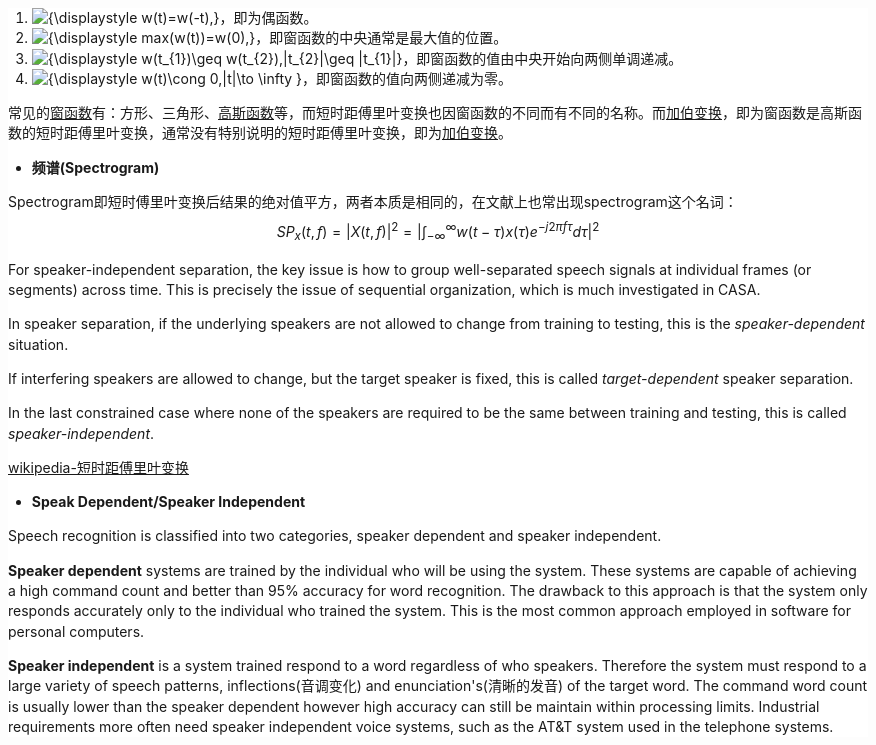 1. ![{\displaystyle w(t)=w(-t)\,}](https://wikimedia.org/api/rest_v1/media/math/render/svg/2086d6e37a35ea0302be4cb1d1e12f78de2cae8f)，即为偶函数。
2. ![{\displaystyle max(w(t))=w(0)\,}](https://wikimedia.org/api/rest_v1/media/math/render/svg/3a6fbcdeb303d53a1c64df75fae36cd4e74cbe1c)，即窗函数的中央通常是最大值的位置。
3. ![{\displaystyle w(t_{1})\geq w(t_{2}),|t_{2}|\geq |t_{1}|}](https://wikimedia.org/api/rest_v1/media/math/render/svg/731391ebdfd152a498247a12533af7ddc7fc3e95)，即窗函数的值由中央开始向两侧单调递减。
4. ![{\displaystyle w(t)\cong 0,|t|\to \infty }](https://wikimedia.org/api/rest_v1/media/math/render/svg/ea4a72af95ae74a5d7c8a44df9a0bc2d8e2c0e03)，即窗函数的值向两侧递减为零。

常见的[窗函数](https://zh.wikipedia.org/wiki/窗函數)有：方形、三角形、[高斯函数](https://zh.wikipedia.org/wiki/高斯函數)等，而短时距傅里叶变换也因窗函数的不同而有不同的名称。而[加伯变换](https://zh.wikipedia.org/wiki/加伯轉換)，即为窗函数是高斯函数的短时距傅里叶变换，通常没有特别说明的短时距傅里叶变换，即为[加伯变换](https://zh.wikipedia.org/wiki/加伯轉換)。

- **频谱(Spectrogram)**

Spectrogram即短时傅里叶变换后结果的绝对值平方，两者本质是相同的，在文献上也常出现spectrogram这个名词：
$$
S P_{x}(t, f)=|X(t, f)|^{2}=\left|\int_{-\infty}^{\infty} w(t-\tau) x(\tau) e^{-j 2 \pi f \tau} d \tau\right|^{2}
$$

For speaker-independent separation, the key issue is how to group well-separated speech signals at individual frames (or segments) across time. This is precisely the issue of sequential organization, which is much investigated in CASA.

In speaker separation, if the underlying speakers are not allowed to change from training to testing, this is the *speaker-dependent* situation. 

If interfering speakers are allowed to change, but the target speaker is fixed, this is called *target-dependent* speaker separation.

In the last constrained case where none of the speakers are required to be the same between training and testing, this is called *speaker-independent*.

[wikipedia-短时距傅里叶变换]([https://zh.wikipedia.org/wiki/%E7%9F%AD%E6%99%82%E8%B7%9D%E5%82%85%E7%AB%8B%E8%91%89%E8%AE%8A%E6%8F%9B](https://zh.wikipedia.org/wiki/短時距傅立葉變換))

- **Speak Dependent/Speaker Independent**

Speech recognition is classified into two categories, speaker dependent and speaker independent.

**Speaker dependent** systems are trained by the individual who will be using the system. These systems are capable of achieving a high command count and better than 95% accuracy for word recognition. The drawback to this approach is that the system only responds accurately only to the individual who trained the system. This is the most common approach employed in software for personal computers.

**Speaker independent** is a system trained respond to a word regardless of who speakers. Therefore the system must respond to a large variety of speech patterns, inflections(音调变化) and enunciation's(清晰的发音) of the target word. The command word count is usually lower than the speaker dependent however high accuracy can still be maintain within processing limits. Industrial requirements more often need speaker independent voice systems, such as the AT&T system used in the telephone systems.



